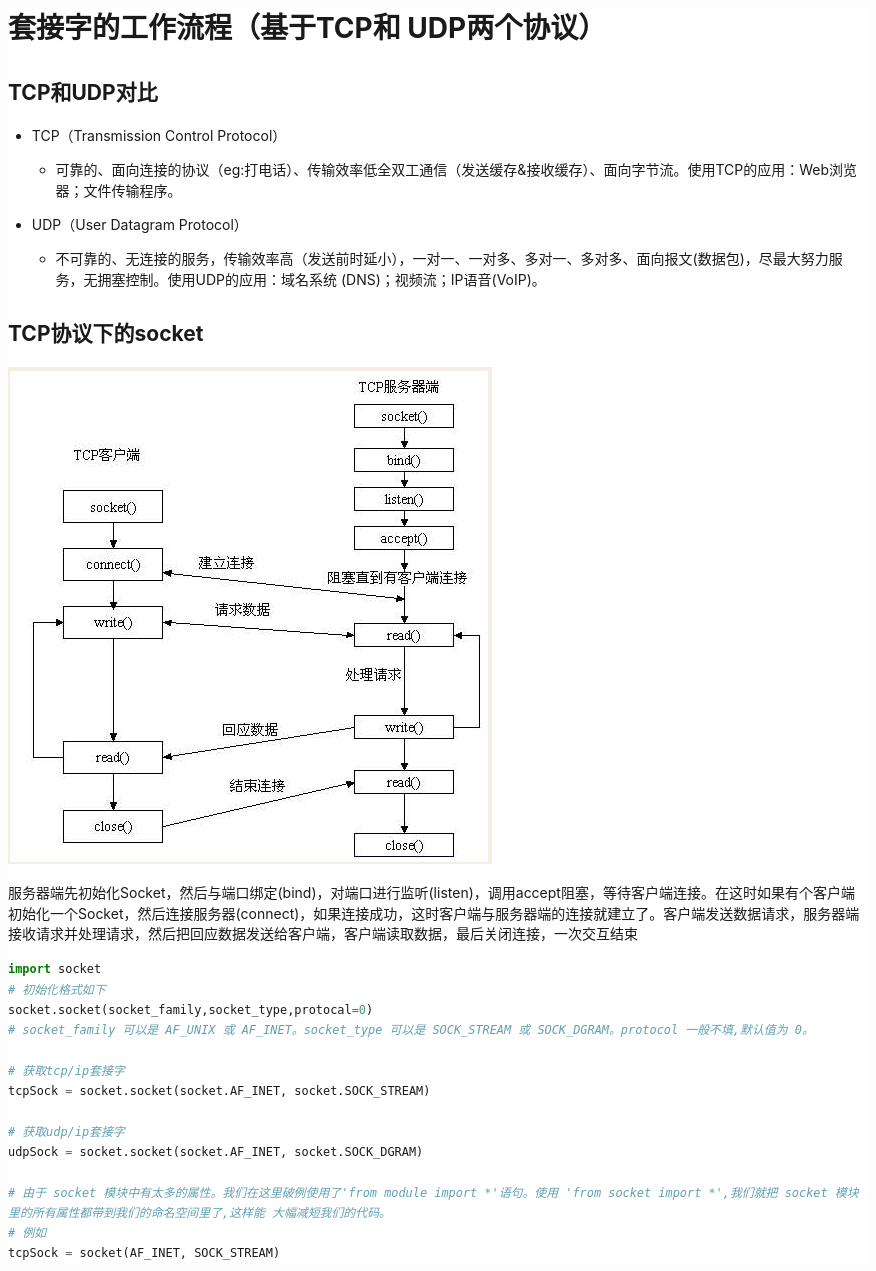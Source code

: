 # 套接字的工作流程（基于TCP和 UDP两个协议）

## TCP和UDP对比

- TCP（Transmission Control Protocol）
  - 可靠的、面向连接的协议（eg:打电话）、传输效率低全双工通信（发送缓存&接收缓存）、面向字节流。使用TCP的应用：Web浏览器；文件传输程序。

- UDP（User Datagram Protocol）
  - 不可靠的、无连接的服务，传输效率高（发送前时延小），一对一、一对多、多对一、多对多、面向报文(数据包)，尽最大努力服务，无拥塞控制。使用UDP的应用：域名系统 (DNS)；视频流；IP语音(VoIP)。

## TCP协议下的socket

 ![img](02.套接字的工作流程/2527681436.png) 

服务器端先初始化Socket，然后与端口绑定(bind)，对端口进行监听(listen)，调用accept阻塞，等待客户端连接。在这时如果有个客户端初始化一个Socket，然后连接服务器(connect)，如果连接成功，这时客户端与服务器端的连接就建立了。客户端发送数据请求，服务器端接收请求并处理请求，然后把回应数据发送给客户端，客户端读取数据，最后关闭连接，一次交互结束

```python
import socket
# 初始化格式如下
socket.socket(socket_family,socket_type,protocal=0)
# socket_family 可以是 AF_UNIX 或 AF_INET。socket_type 可以是 SOCK_STREAM 或 SOCK_DGRAM。protocol 一般不填,默认值为 0。

# 获取tcp/ip套接字
tcpSock = socket.socket(socket.AF_INET, socket.SOCK_STREAM)

# 获取udp/ip套接字
udpSock = socket.socket(socket.AF_INET, socket.SOCK_DGRAM)

# 由于 socket 模块中有太多的属性。我们在这里破例使用了'from module import *'语句。使用 'from socket import *',我们就把 socket 模块里的所有属性都带到我们的命名空间里了,这样能 大幅减短我们的代码。
# 例如
tcpSock = socket(AF_INET, SOCK_STREAM)
```
